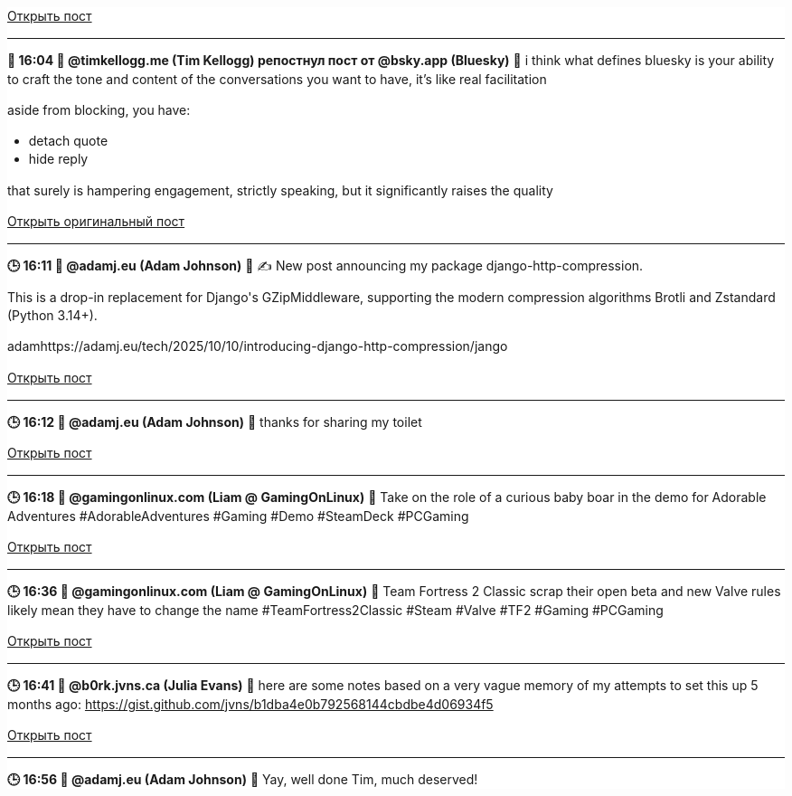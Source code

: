 [Открыть пост](https://bsky.app/profile/b0rk.jvns.ca/post/3m2u27zk6hk2g)

----
**🔄 16:04 👤 @timkellogg.me (Tim Kellogg) репостнул пост от @bsky.app (Bluesky)**
💬 i think what defines bluesky is your ability to craft the tone and content of the conversations you want to have, it’s like real facilitation

aside from blocking, you have:
- detach quote
- hide reply

that surely is hampering engagement, strictly speaking, but it significantly raises the quality

[Открыть оригинальный пост](https://bsky.app/profile/timkellogg.me/post/3m2u2e5vols2l)

----
**🕒 16:11 👤 @adamj.eu (Adam Johnson)**
💬 ✍️ New post announcing my package django-http-compression.

This is a drop-in replacement for Django's GZipMiddleware, supporting the modern compression algorithms Brotli and Zstandard (Python 3.14+).

adamhttps://adamj.eu/tech/2025/10/10/introducing-django-http-compression/jango

[Открыть пост](https://bsky.app/profile/adamj.eu/post/3m2u2pusb7s25)

----
**🕒 16:12 👤 @adamj.eu (Adam Johnson)**
💬 thanks for sharing my toilet

[Открыть пост](https://bsky.app/profile/adamj.eu/post/3m2u2sjy6pk25)

----
**🕒 16:18 👤 @gamingonlinux.com (Liam @ GamingOnLinux)**
💬 Take on the role of a curious baby boar in the demo for Adorable Adventures
#AdorableAdventures #Gaming #Demo #SteamDeck #PCGaming

[Открыть пост](https://bsky.app/profile/gamingonlinux.com/post/3m2u34rmgi222)

----
**🕒 16:36 👤 @gamingonlinux.com (Liam @ GamingOnLinux)**
💬 Team Fortress 2 Classic scrap their open beta and new Valve rules likely mean they have to change the name
#TeamFortress2Classic #Steam #Valve #TF2 #Gaming #PCGaming

[Открыть пост](https://bsky.app/profile/gamingonlinux.com/post/3m2u455qojq2s)

----
**🕒 16:41 👤 @b0rk.jvns.ca (Julia Evans)**
💬 here are some notes based on a very vague memory of my attempts to set this up 5 months ago: https://gist.github.com/jvns/b1dba4e0b792568144cbdbe4d06934f5

[Открыть пост](https://bsky.app/profile/b0rk.jvns.ca/post/3m2u4f3vtkc2k)

----
**🕒 16:56 👤 @adamj.eu (Adam Johnson)**
💬 Yay, well done Tim, much deserved!
